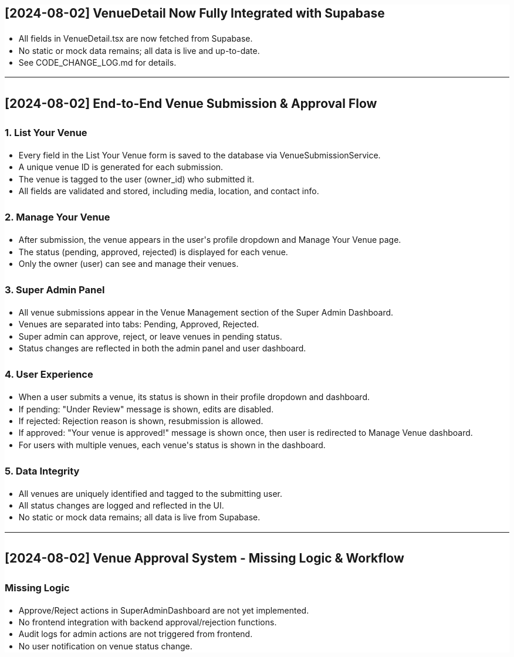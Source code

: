 
## [2024-08-02] VenueDetail Now Fully Integrated with Supabase

- All fields in VenueDetail.tsx are now fetched from Supabase.
- No static or mock data remains; all data is live and up-to-date.
- See CODE_CHANGE_LOG.md for details.

---

## [2024-08-02] End-to-End Venue Submission & Approval Flow

### 1. List Your Venue
- Every field in the List Your Venue form is saved to the database via VenueSubmissionService.
- A unique venue ID is generated for each submission.
- The venue is tagged to the user (owner_id) who submitted it.
- All fields are validated and stored, including media, location, and contact info.

### 2. Manage Your Venue
- After submission, the venue appears in the user's profile dropdown and Manage Your Venue page.
- The status (pending, approved, rejected) is displayed for each venue.
- Only the owner (user) can see and manage their venues.

### 3. Super Admin Panel
- All venue submissions appear in the Venue Management section of the Super Admin Dashboard.
- Venues are separated into tabs: Pending, Approved, Rejected.
- Super admin can approve, reject, or leave venues in pending status.
- Status changes are reflected in both the admin panel and user dashboard.

### 4. User Experience
- When a user submits a venue, its status is shown in their profile dropdown and dashboard.
- If pending: "Under Review" message is shown, edits are disabled.
- If rejected: Rejection reason is shown, resubmission is allowed.
- If approved: "Your venue is approved!" message is shown once, then user is redirected to Manage Venue dashboard.
- For users with multiple venues, each venue's status is shown in the dashboard.

### 5. Data Integrity
- All venues are uniquely identified and tagged to the submitting user.
- All status changes are logged and reflected in the UI.
- No static or mock data remains; all data is live from Supabase.

---

## [2024-08-02] Venue Approval System - Missing Logic & Workflow

### Missing Logic
- Approve/Reject actions in SuperAdminDashboard are not yet implemented.
- No frontend integration with backend approval/rejection functions.
- Audit logs for admin actions are not triggered from frontend.
- No user notification on venue status change.
